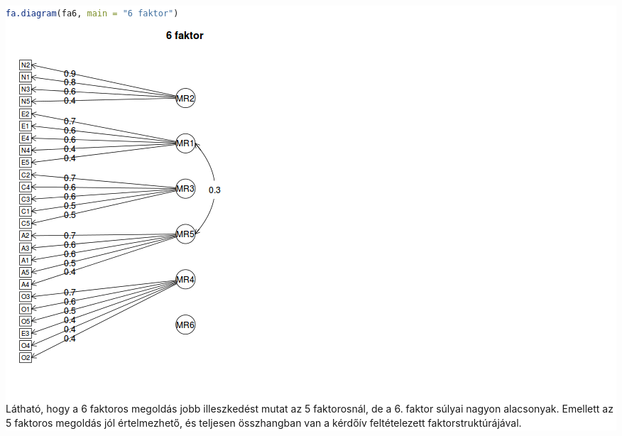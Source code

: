 ```r
fa.diagram(fa6, main = "6 faktor")
```

![plot of chunk unnamed-chunk-8](figure/unnamed-chunk-8-2.png) 

Látható, hogy a 6 faktoros megoldás jobb illeszkedést mutat az 5 faktorosnál,
de a 6. faktor súlyai nagyon alacsonyak. Emellett az 5 faktoros megoldás jól
értelmezhető, és teljesen összhangban van a kérdőív feltételezett faktorstruktúrájával.




